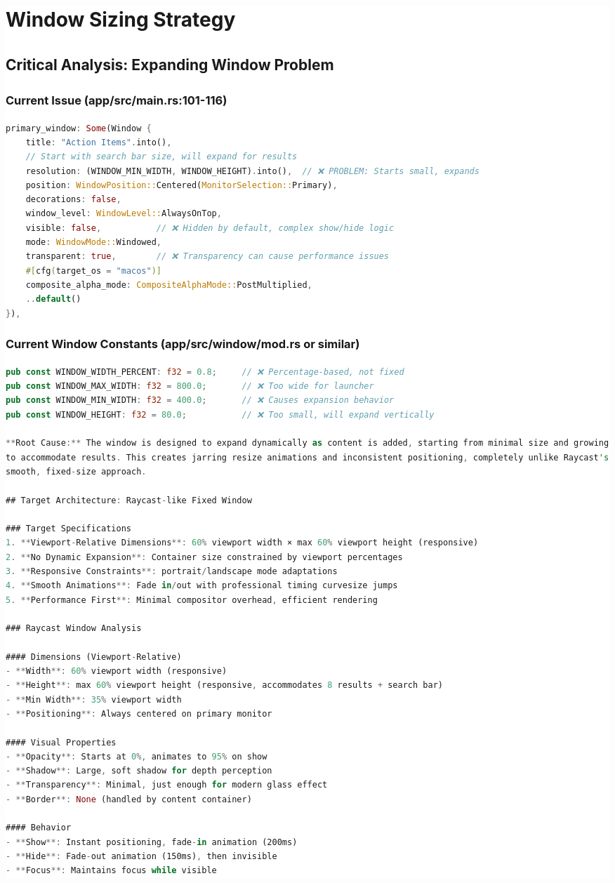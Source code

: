 # Window Sizing Strategy

## Critical Analysis: Expanding Window Problem

### Current Issue (app/src/main.rs:101-116)
```rust
primary_window: Some(Window {
    title: "Action Items".into(),
    // Start with search bar size, will expand for results
    resolution: (WINDOW_MIN_WIDTH, WINDOW_HEIGHT).into(),  // ❌ PROBLEM: Starts small, expands
    position: WindowPosition::Centered(MonitorSelection::Primary),
    decorations: false,
    window_level: WindowLevel::AlwaysOnTop,
    visible: false,           // ❌ Hidden by default, complex show/hide logic
    mode: WindowMode::Windowed,
    transparent: true,        // ❌ Transparency can cause performance issues
    #[cfg(target_os = "macos")]
    composite_alpha_mode: CompositeAlphaMode::PostMultiplied,
    ..default()
}),
```

### Current Window Constants (app/src/window/mod.rs or similar)
```rust
pub const WINDOW_WIDTH_PERCENT: f32 = 0.8;     // ❌ Percentage-based, not fixed
pub const WINDOW_MAX_WIDTH: f32 = 800.0;       // ❌ Too wide for launcher
pub const WINDOW_MIN_WIDTH: f32 = 400.0;       // ❌ Causes expansion behavior
pub const WINDOW_HEIGHT: f32 = 80.0;           // ❌ Too small, will expand vertically

**Root Cause:** The window is designed to expand dynamically as content is added, starting from minimal size and growing to accommodate results. This creates jarring resize animations and inconsistent positioning, completely unlike Raycast's smooth, fixed-size approach.

## Target Architecture: Raycast-like Fixed Window

### Target Specifications
1. **Viewport-Relative Dimensions**: 60% viewport width × max 60% viewport height (responsive)
2. **No Dynamic Expansion**: Container size constrained by viewport percentages
3. **Responsive Constraints**: portrait/landscape mode adaptations
4. **Smooth Animations**: Fade in/out with professional timing curvesize jumps
5. **Performance First**: Minimal compositor overhead, efficient rendering

### Raycast Window Analysis

#### Dimensions (Viewport-Relative)
- **Width**: 60% viewport width (responsive)
- **Height**: max 60% viewport height (responsive, accommodates 8 results + search bar)
- **Min Width**: 35% viewport width
- **Positioning**: Always centered on primary monitor

#### Visual Properties
- **Opacity**: Starts at 0%, animates to 95% on show
- **Shadow**: Large, soft shadow for depth perception  
- **Transparency**: Minimal, just enough for modern glass effect
- **Border**: None (handled by content container)

#### Behavior
- **Show**: Instant positioning, fade-in animation (200ms)
- **Hide**: Fade-out animation (150ms), then invisible
- **Focus**: Maintains focus while visible
```